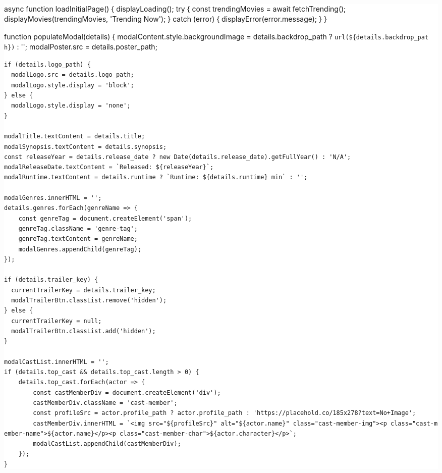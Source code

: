   async function loadInitialPage() {
    displayLoading();
    try {
      const trendingMovies = await fetchTrending();
      displayMovies(trendingMovies, 'Trending Now');
    } catch (error) {
      displayError(error.message);
    }
  }

  function populateModal(details) {
    modalContent.style.backgroundImage = details.backdrop_path ? `url(${details.backdrop_path})` : '';
    modalPoster.src = details.poster_path;

    if (details.logo_path) {
      modalLogo.src = details.logo_path;
      modalLogo.style.display = 'block';
    } else {
      modalLogo.style.display = 'none';
    }

    modalTitle.textContent = details.title;
    modalSynopsis.textContent = details.synopsis;
    const releaseYear = details.release_date ? new Date(details.release_date).getFullYear() : 'N/A';
    modalReleaseDate.textContent = `Released: ${releaseYear}`;
    modalRuntime.textContent = details.runtime ? `Runtime: ${details.runtime} min` : '';

    modalGenres.innerHTML = '';
    details.genres.forEach(genreName => {
        const genreTag = document.createElement('span');
        genreTag.className = 'genre-tag';
        genreTag.textContent = genreName;
        modalGenres.appendChild(genreTag);
    });

    if (details.trailer_key) {
      currentTrailerKey = details.trailer_key;
      modalTrailerBtn.classList.remove('hidden');
    } else {
      currentTrailerKey = null;
      modalTrailerBtn.classList.add('hidden');
    }

    modalCastList.innerHTML = '';
    if (details.top_cast && details.top_cast.length > 0) {
        details.top_cast.forEach(actor => {
            const castMemberDiv = document.createElement('div');
            castMemberDiv.className = 'cast-member';
            const profileSrc = actor.profile_path ? actor.profile_path : 'https://placehold.co/185x278?text=No+Image';
            castMemberDiv.innerHTML = `<img src="${profileSrc}" alt="${actor.name}" class="cast-member-img"><p class="cast-member-name">${actor.name}</p><p class="cast-member-char">${actor.character}</p>`;
            modalCastList.appendChild(castMemberDiv);
        });
    }
